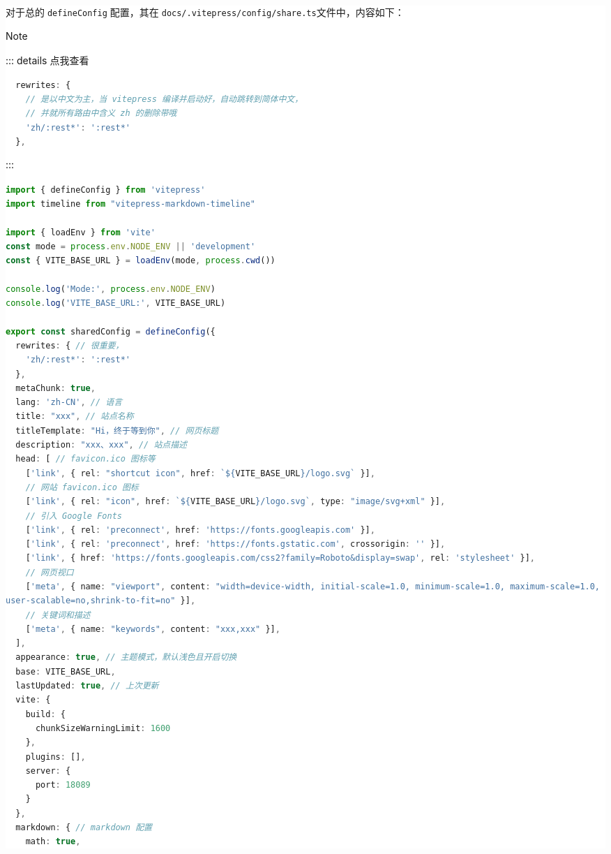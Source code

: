 对于总的 `defineConfig` 配置，其在 `docs/.vitepress/config/share.ts`文件中，内容如下：

> [!NOTE]
>
> ::: details 点我查看
>
> ```ts 
>   rewrites: { 
>     // 是以中文为主，当 vitepress 编译并启动好，自动跳转到简体中文，
>     // 并就所有路由中含义 zh 的删除带哦  
>     'zh/:rest*': ':rest*' 
>   },
> ```
>
> :::

```ts [docs/.vitepress/config/share.ts] {12-15}
import { defineConfig } from 'vitepress'
import timeline from "vitepress-markdown-timeline"

import { loadEnv } from 'vite'
const mode = process.env.NODE_ENV || 'development'
const { VITE_BASE_URL } = loadEnv(mode, process.cwd())

console.log('Mode:', process.env.NODE_ENV)
console.log('VITE_BASE_URL:', VITE_BASE_URL)

export const sharedConfig = defineConfig({
  rewrites: { // 很重要，
    'zh/:rest*': ':rest*'
  },
  metaChunk: true,
  lang: 'zh-CN', // 语言
  title: "xxx", // 站点名称
  titleTemplate: "Hi，终于等到你", // 网页标题
  description: "xxx、xxx", // 站点描述
  head: [ // favicon.ico 图标等
    ['link', { rel: "shortcut icon", href: `${VITE_BASE_URL}/logo.svg` }],
    // 网站 favicon.ico 图标
    ['link', { rel: "icon", href: `${VITE_BASE_URL}/logo.svg`, type: "image/svg+xml" }],
    // 引入 Google Fonts
    ['link', { rel: 'preconnect', href: 'https://fonts.googleapis.com' }],
    ['link', { rel: 'preconnect', href: 'https://fonts.gstatic.com', crossorigin: '' }],
    ['link', { href: 'https://fonts.googleapis.com/css2?family=Roboto&display=swap', rel: 'stylesheet' }],
    // 网页视口
    ['meta', { name: "viewport", content: "width=device-width, initial-scale=1.0, minimum-scale=1.0, maximum-scale=1.0, user-scalable=no,shrink-to-fit=no" }],
    // 关键词和描述
    ['meta', { name: "keywords", content: "xxx,xxx" }],
  ],
  appearance: true, // 主题模式，默认浅色且开启切换
  base: VITE_BASE_URL,
  lastUpdated: true, // 上次更新
  vite: {
    build: {
      chunkSizeWarningLimit: 1600
    },
    plugins: [],
    server: {
      port: 18089
    }
  },
  markdown: { // markdown 配置
    math: true,
```